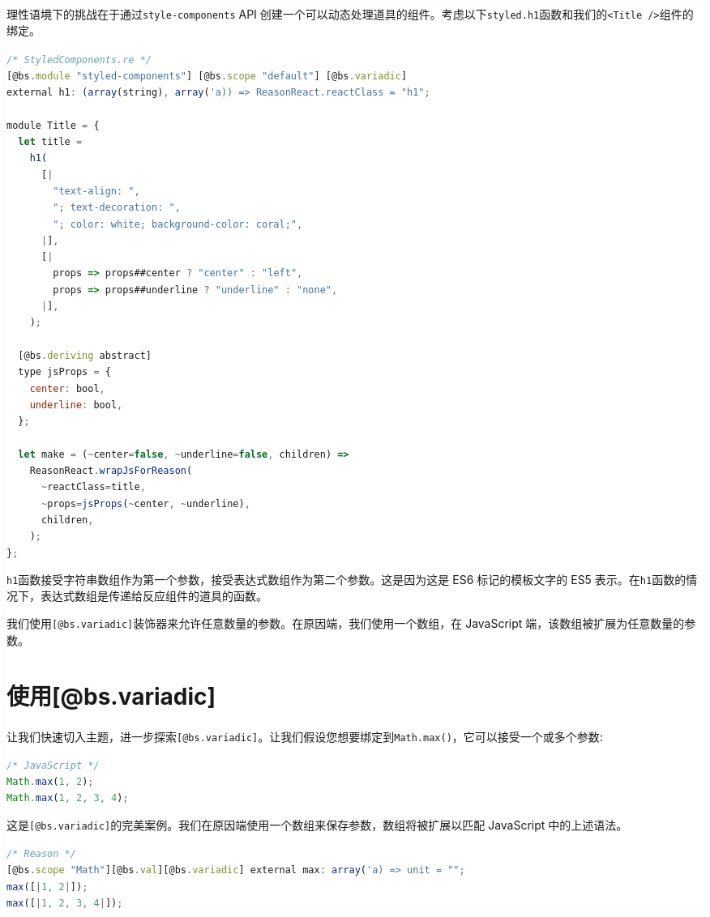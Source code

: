 理性语境下的挑战在于通过`style-components` API 创建一个可以动态处理道具的组件。考虑以下`styled.h1`函数和我们的`<Title />`组件的绑定。

```js
/* StyledComponents.re */
[@bs.module "styled-components"] [@bs.scope "default"] [@bs.variadic]
external h1: (array(string), array('a)) => ReasonReact.reactClass = "h1";

module Title = {
  let title =
    h1(
      [|
        "text-align: ",
        "; text-decoration: ",
        "; color: white; background-color: coral;",
      |],
      [|
        props => props##center ? "center" : "left",
        props => props##underline ? "underline" : "none",
      |],
    );

  [@bs.deriving abstract]
  type jsProps = {
    center: bool,
    underline: bool,
  };

  let make = (~center=false, ~underline=false, children) =>
    ReasonReact.wrapJsForReason(
      ~reactClass=title,
      ~props=jsProps(~center, ~underline),
      children,
    );
};
```

`h1`函数接受字符串数组作为第一个参数，接受表达式数组作为第二个参数。这是因为这是 ES6 标记的模板文字的 ES5 表示。在`h1`函数的情况下，表达式数组是传递给反应组件的道具的函数。

我们使用`[@bs.variadic]`装饰器来允许任意数量的参数。在原因端，我们使用一个数组，在 JavaScript 端，该数组被扩展为任意数量的参数。

# 使用[@bs.variadic]

让我们快速切入主题，进一步探索`[@bs.variadic]`。让我们假设您想要绑定到`Math.max()`，它可以接受一个或多个参数:

```js
/* JavaScript */
Math.max(1, 2);
Math.max(1, 2, 3, 4);
```

这是`[@bs.variadic]`的完美案例。我们在原因端使用一个数组来保存参数，数组将被扩展以匹配 JavaScript 中的上述语法。

```js
/* Reason */
[@bs.scope "Math"][@bs.val][@bs.variadic] external max: array('a) => unit = "";
max([|1, 2|]);
max([|1, 2, 3, 4|]);
```
